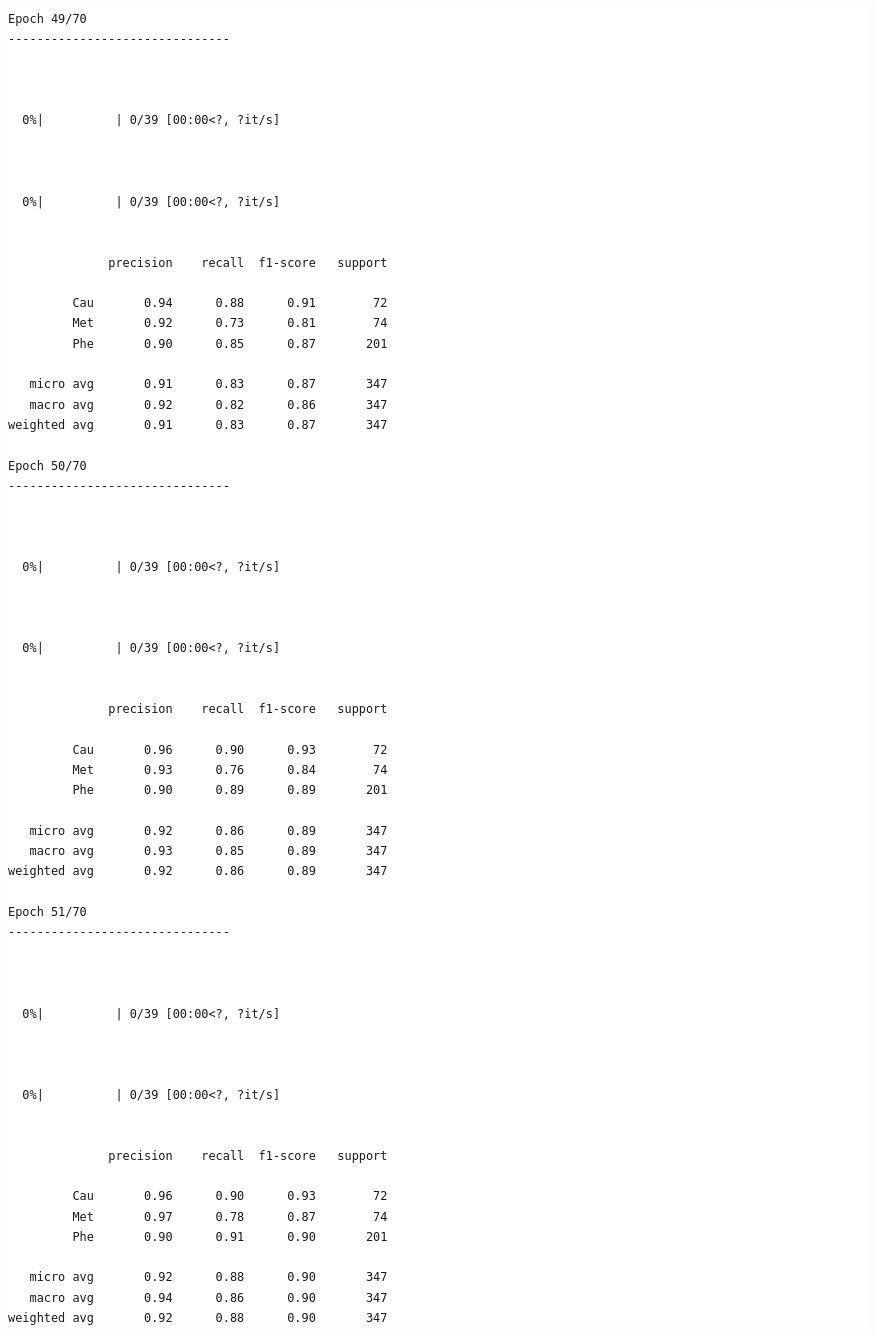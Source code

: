     Epoch 49/70
    -------------------------------
    


      0%|          | 0/39 [00:00<?, ?it/s]



      0%|          | 0/39 [00:00<?, ?it/s]


                  precision    recall  f1-score   support
    
             Cau       0.94      0.88      0.91        72
             Met       0.92      0.73      0.81        74
             Phe       0.90      0.85      0.87       201
    
       micro avg       0.91      0.83      0.87       347
       macro avg       0.92      0.82      0.86       347
    weighted avg       0.91      0.83      0.87       347
    
    Epoch 50/70
    -------------------------------
    


      0%|          | 0/39 [00:00<?, ?it/s]



      0%|          | 0/39 [00:00<?, ?it/s]


                  precision    recall  f1-score   support
    
             Cau       0.96      0.90      0.93        72
             Met       0.93      0.76      0.84        74
             Phe       0.90      0.89      0.89       201
    
       micro avg       0.92      0.86      0.89       347
       macro avg       0.93      0.85      0.89       347
    weighted avg       0.92      0.86      0.89       347
    
    Epoch 51/70
    -------------------------------
    


      0%|          | 0/39 [00:00<?, ?it/s]



      0%|          | 0/39 [00:00<?, ?it/s]


                  precision    recall  f1-score   support
    
             Cau       0.96      0.90      0.93        72
             Met       0.97      0.78      0.87        74
             Phe       0.90      0.91      0.90       201
    
       micro avg       0.92      0.88      0.90       347
       macro avg       0.94      0.86      0.90       347
    weighted avg       0.92      0.88      0.90       347
    